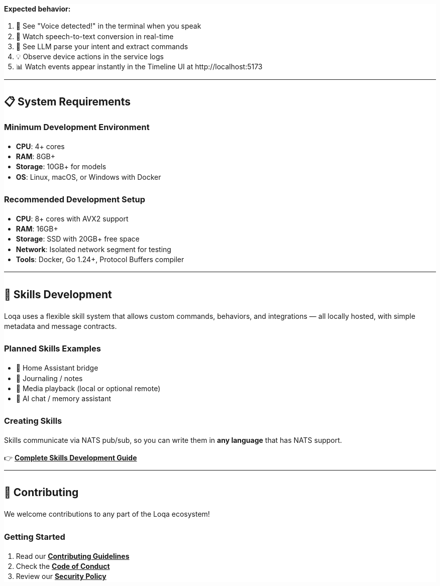 **Expected behavior:**
1. 🎤 See "Voice detected!" in the terminal when you speak
2. 📝 Watch speech-to-text conversion in real-time
3. 🤖 See LLM parse your intent and extract commands
4. 💡 Observe device actions in the service logs
5. 📊 Watch events appear instantly in the Timeline UI at http://localhost:5173

---

## 📋 System Requirements

### Minimum Development Environment
- **CPU**: 4+ cores
- **RAM**: 8GB+ 
- **Storage**: 10GB+ for models
- **OS**: Linux, macOS, or Windows with Docker

### Recommended Development Setup  
- **CPU**: 8+ cores with AVX2 support
- **RAM**: 16GB+
- **Storage**: SSD with 20GB+ free space
- **Network**: Isolated network segment for testing
- **Tools**: Docker, Go 1.24+, Protocol Buffers compiler

---

## 🧩 Skills Development

Loqa uses a flexible skill system that allows custom commands, behaviors, and integrations — all locally hosted, with simple metadata and message contracts.

### Planned Skills Examples
- 🔌 Home Assistant bridge
- 📓 Journaling / notes
- 🎵 Media playback (local or optional remote)
- 🧠 AI chat / memory assistant

### Creating Skills

Skills communicate via NATS pub/sub, so you can write them in **any language** that has NATS support.

👉 **[Complete Skills Development Guide](./skills.md)**

---

## 🚀 Contributing

We welcome contributions to any part of the Loqa ecosystem!

### Getting Started
1. Read our **[Contributing Guidelines](../CONTRIBUTING.md)**
2. Check the **[Code of Conduct](../CODE_OF_CONDUCT.md)**
3. Review our **[Security Policy](./security.md)**
